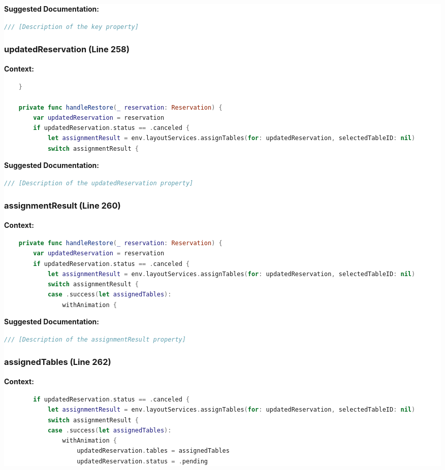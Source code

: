 **Suggested Documentation:**

```swift
/// [Description of the key property]
```

### updatedReservation (Line 258)

**Context:**

```swift
    }
    
    private func handleRestore(_ reservation: Reservation) {
        var updatedReservation = reservation
        if updatedReservation.status == .canceled {
            let assignmentResult = env.layoutServices.assignTables(for: updatedReservation, selectedTableID: nil)
            switch assignmentResult {
```

**Suggested Documentation:**

```swift
/// [Description of the updatedReservation property]
```

### assignmentResult (Line 260)

**Context:**

```swift
    private func handleRestore(_ reservation: Reservation) {
        var updatedReservation = reservation
        if updatedReservation.status == .canceled {
            let assignmentResult = env.layoutServices.assignTables(for: updatedReservation, selectedTableID: nil)
            switch assignmentResult {
            case .success(let assignedTables):
                withAnimation {
```

**Suggested Documentation:**

```swift
/// [Description of the assignmentResult property]
```

### assignedTables (Line 262)

**Context:**

```swift
        if updatedReservation.status == .canceled {
            let assignmentResult = env.layoutServices.assignTables(for: updatedReservation, selectedTableID: nil)
            switch assignmentResult {
            case .success(let assignedTables):
                withAnimation {
                    updatedReservation.tables = assignedTables
                    updatedReservation.status = .pending
```
